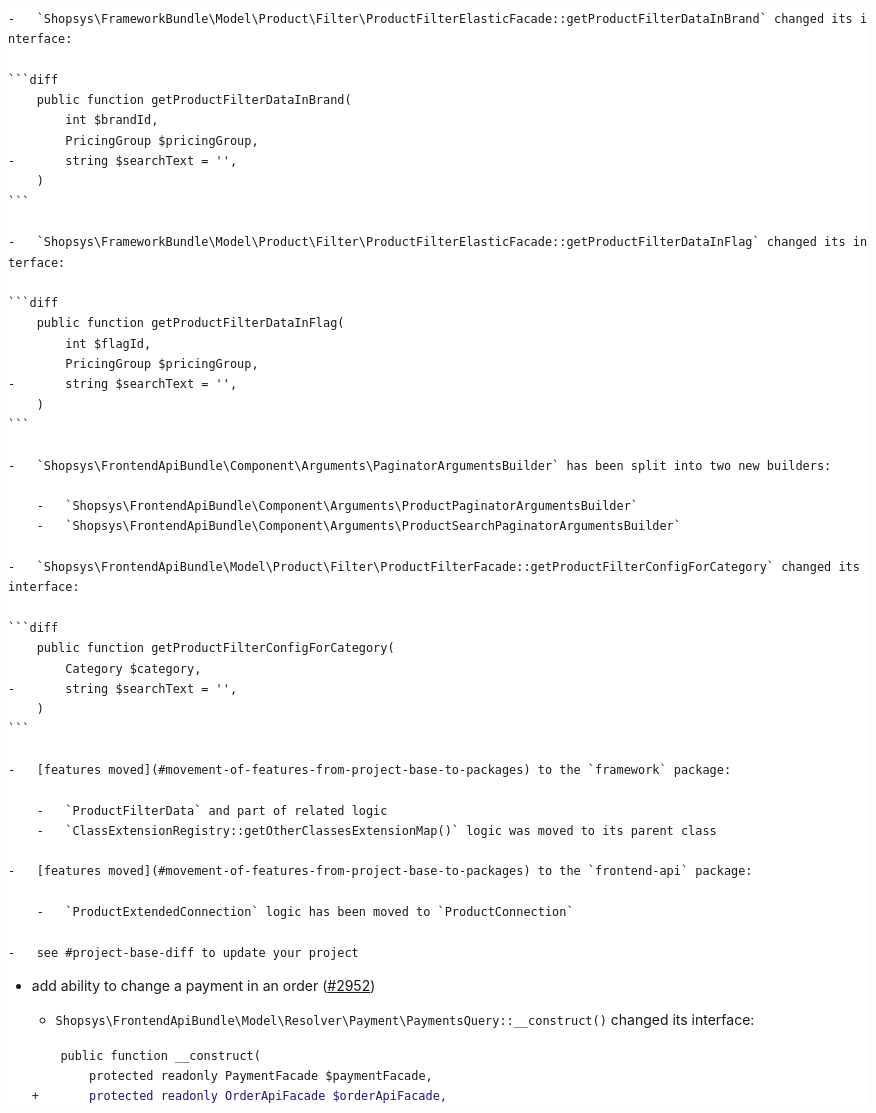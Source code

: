     -   `Shopsys\FrameworkBundle\Model\Product\Filter\ProductFilterElasticFacade::getProductFilterDataInBrand` changed its interface:

    ```diff
        public function getProductFilterDataInBrand(
            int $brandId,
            PricingGroup $pricingGroup,
    -       string $searchText = '',
        )
    ```

    -   `Shopsys\FrameworkBundle\Model\Product\Filter\ProductFilterElasticFacade::getProductFilterDataInFlag` changed its interface:

    ```diff
        public function getProductFilterDataInFlag(
            int $flagId,
            PricingGroup $pricingGroup,
    -       string $searchText = '',
        )
    ```

    -   `Shopsys\FrontendApiBundle\Component\Arguments\PaginatorArgumentsBuilder` has been split into two new builders:

        -   `Shopsys\FrontendApiBundle\Component\Arguments\ProductPaginatorArgumentsBuilder`
        -   `Shopsys\FrontendApiBundle\Component\Arguments\ProductSearchPaginatorArgumentsBuilder`

    -   `Shopsys\FrontendApiBundle\Model\Product\Filter\ProductFilterFacade::getProductFilterConfigForCategory` changed its interface:

    ```diff
        public function getProductFilterConfigForCategory(
            Category $category,
    -       string $searchText = '',
        )
    ```

    -   [features moved](#movement-of-features-from-project-base-to-packages) to the `framework` package:

        -   `ProductFilterData` and part of related logic
        -   `ClassExtensionRegistry::getOtherClassesExtensionMap()` logic was moved to its parent class

    -   [features moved](#movement-of-features-from-project-base-to-packages) to the `frontend-api` package:

        -   `ProductExtendedConnection` logic has been moved to `ProductConnection`

    -   see #project-base-diff to update your project

-   add ability to change a payment in an order ([#2952](https://github.com/shopsys/shopsys/pull/2952))

    -   `Shopsys\FrontendApiBundle\Model\Resolver\Payment\PaymentsQuery::__construct()` changed its interface:

    ```diff
        public function __construct(
            protected readonly PaymentFacade $paymentFacade,
    +       protected readonly OrderApiFacade $orderApiFacade,
    ```
